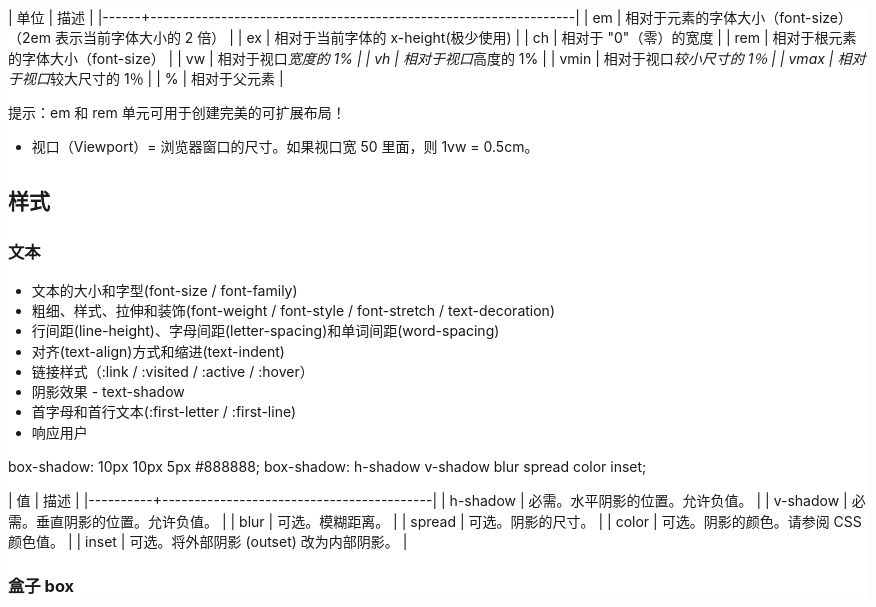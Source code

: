 | 单位 | 描述                                                             |
|------+------------------------------------------------------------------|
| em   | 相对于元素的字体大小（font-size）（2em 表示当前字体大小的 2 倍） |
| ex   | 相对于当前字体的 x-height(极少使用)                              |
| ch   | 相对于 "0"（零）的宽度                                           |
| rem  | 相对于根元素的字体大小（font-size）                              |
| vw   | 相对于视口*宽度的 1%                                             |
| vh   | 相对于视口*高度的 1%                                             |
| vmin | 相对于视口*较小尺寸的 1％                                        |
| vmax | 相对于视口*较大尺寸的 1％                                        |
| %    | 相对于父元素                                                     |

提示：em 和 rem 单元可用于创建完美的可扩展布局！
* 视口（Viewport）= 浏览器窗口的尺寸。如果视口宽 50 里面，则 1vw = 0.5cm。

## 样式

### 文本

-   文本的大小和字型(font-size / font-family)
-   粗细、样式、拉伸和装饰(font-weight / font-style / font-stretch / text-decoration)
-   行间距(line-height)、字母间距(letter-spacing)和单词间距(word-spacing)
-   对齐(text-align)方式和缩进(text-indent)
-   链接样式（:link / :visited / :active / :hover）
-   阴影效果 - text-shadow
-   首字母和首行文本(:first-letter / :first-line)
-   响应用户

box-shadow: 10px 10px 5px #888888;
box-shadow: h-shadow v-shadow blur spread color inset;

| 值       | 描述                                     |
|----------+------------------------------------------|
| h-shadow | 必需。水平阴影的位置。允许负值。         |
| v-shadow | 必需。垂直阴影的位置。允许负值。         |
| blur     | 可选。模糊距离。                         |
| spread   | 可选。阴影的尺寸。                       |
| color    | 可选。阴影的颜色。请参阅 CSS 颜色值。    |
| inset    | 可选。将外部阴影 (outset) 改为内部阴影。 |

### 盒子 box
